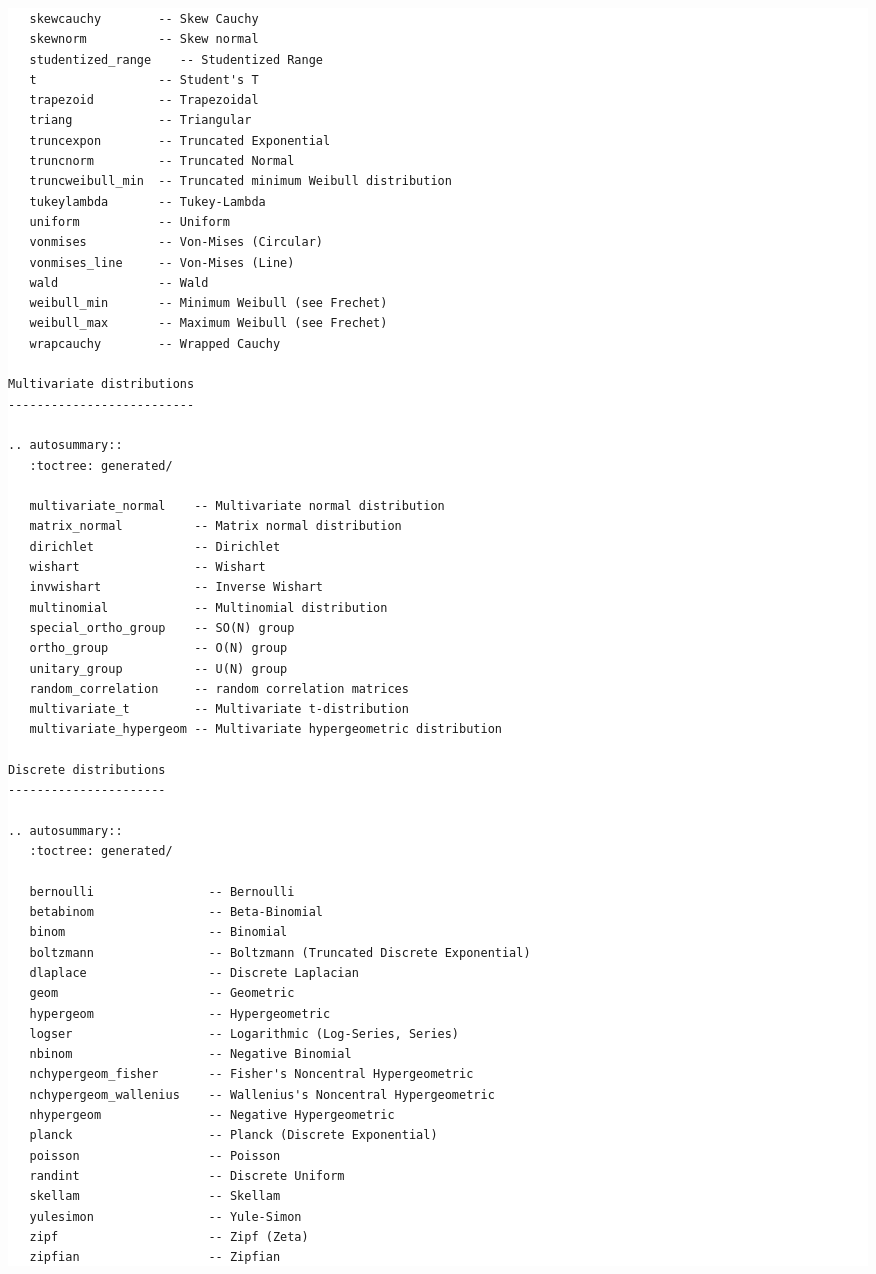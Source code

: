        skewcauchy        -- Skew Cauchy
       skewnorm          -- Skew normal
       studentized_range    -- Studentized Range
       t                 -- Student's T
       trapezoid         -- Trapezoidal
       triang            -- Triangular
       truncexpon        -- Truncated Exponential
       truncnorm         -- Truncated Normal
       truncweibull_min  -- Truncated minimum Weibull distribution
       tukeylambda       -- Tukey-Lambda
       uniform           -- Uniform
       vonmises          -- Von-Mises (Circular)
       vonmises_line     -- Von-Mises (Line)
       wald              -- Wald
       weibull_min       -- Minimum Weibull (see Frechet)
       weibull_max       -- Maximum Weibull (see Frechet)
       wrapcauchy        -- Wrapped Cauchy
    
    Multivariate distributions
    --------------------------
    
    .. autosummary::
       :toctree: generated/
    
       multivariate_normal    -- Multivariate normal distribution
       matrix_normal          -- Matrix normal distribution
       dirichlet              -- Dirichlet
       wishart                -- Wishart
       invwishart             -- Inverse Wishart
       multinomial            -- Multinomial distribution
       special_ortho_group    -- SO(N) group
       ortho_group            -- O(N) group
       unitary_group          -- U(N) group
       random_correlation     -- random correlation matrices
       multivariate_t         -- Multivariate t-distribution
       multivariate_hypergeom -- Multivariate hypergeometric distribution
    
    Discrete distributions
    ----------------------
    
    .. autosummary::
       :toctree: generated/
    
       bernoulli                -- Bernoulli
       betabinom                -- Beta-Binomial
       binom                    -- Binomial
       boltzmann                -- Boltzmann (Truncated Discrete Exponential)
       dlaplace                 -- Discrete Laplacian
       geom                     -- Geometric
       hypergeom                -- Hypergeometric
       logser                   -- Logarithmic (Log-Series, Series)
       nbinom                   -- Negative Binomial
       nchypergeom_fisher       -- Fisher's Noncentral Hypergeometric
       nchypergeom_wallenius    -- Wallenius's Noncentral Hypergeometric
       nhypergeom               -- Negative Hypergeometric
       planck                   -- Planck (Discrete Exponential)
       poisson                  -- Poisson
       randint                  -- Discrete Uniform
       skellam                  -- Skellam
       yulesimon                -- Yule-Simon
       zipf                     -- Zipf (Zeta)
       zipfian                  -- Zipfian
    